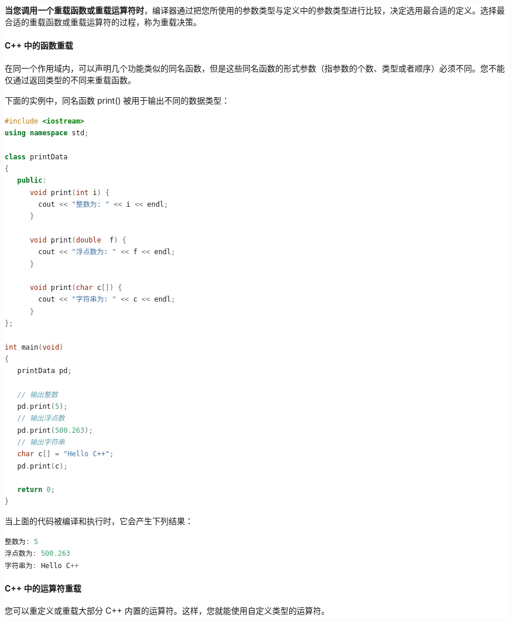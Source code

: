 **当您调用一个重载函数或重载运算符时**，编译器通过把您所使用的参数类型与定义中的参数类型进行比较，决定选用最合适的定义。选择最合适的重载函数或重载运算符的过程，称为重载决策。

#### C++ 中的函数重载

在同一个作用域内，可以声明几个功能类似的同名函数，但是这些同名函数的形式参数（指参数的个数、类型或者顺序）必须不同。您不能仅通过返回类型的不同来重载函数。

下面的实例中，同名函数 print() 被用于输出不同的数据类型：

```c++
#include <iostream>
using namespace std;
 
class printData
{
   public:
      void print(int i) {
        cout << "整数为: " << i << endl;
      }
 
      void print(double  f) {
        cout << "浮点数为: " << f << endl;
      }
 
      void print(char c[]) {
        cout << "字符串为: " << c << endl;
      }
};
 
int main(void)
{
   printData pd;
 
   // 输出整数
   pd.print(5);
   // 输出浮点数
   pd.print(500.263);
   // 输出字符串
   char c[] = "Hello C++";
   pd.print(c);
 
   return 0;
}
```

当上面的代码被编译和执行时，它会产生下列结果：

```c++
整数为: 5
浮点数为: 500.263
字符串为: Hello C++
```

#### C++ 中的运算符重载

您可以重定义或重载大部分 C++ 内置的运算符。这样，您就能使用自定义类型的运算符。

